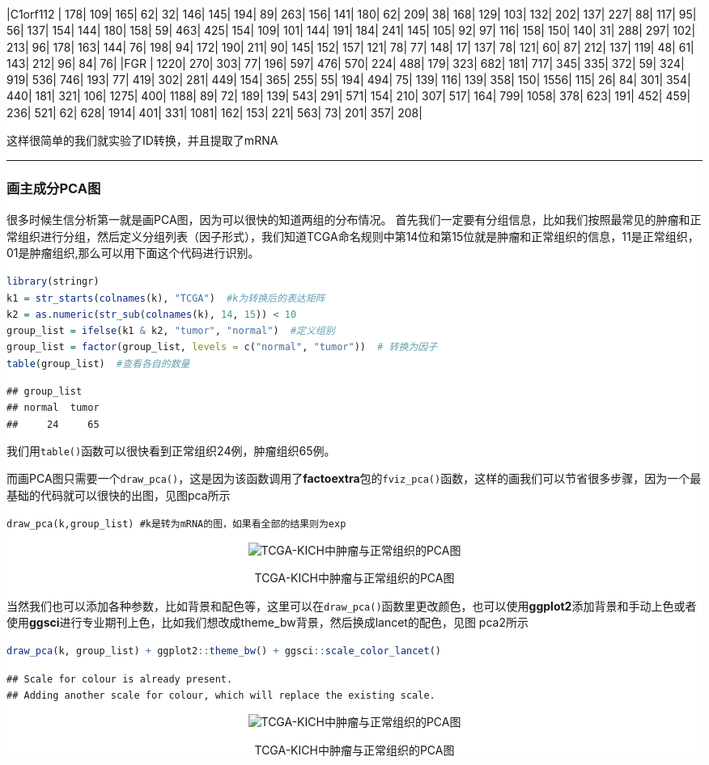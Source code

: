 |C1orf112 |              178|              109|              165|               62|               32|              146|              145|              194|               89|              263|              156|              141|              180|               62|              209|               38|              168|              129|              103|              132|              202|              137|              227|               88|              117|               95|               56|              137|              154|              144|              180|              158|               59|              463|              425|              154|              109|              101|              144|              191|              184|              241|              145|              105|               92|               97|              116|              158|              150|              140|               31|              288|              297|              102|              213|               96|              178|              163|              144|               76|              198|               94|              172|              190|              211|               90|              145|              152|              157|              121|               78|               77|              148|               17|              137|               78|              121|               60|               87|              212|              137|              119|               48|               61|              143|              212|               96|               84|               76|
|FGR      |             1220|              270|              303|               77|              196|              597|              476|              570|              224|              488|              179|              323|              682|              181|              717|              345|              335|              372|               59|              324|              919|              536|              746|              193|               77|              419|              302|              281|              449|              154|              365|              255|               55|              194|              494|               75|              139|              116|              139|              358|              150|             1556|              115|               26|               84|              301|              354|              440|              181|              321|              106|             1275|              400|             1188|               89|               72|              189|              139|              543|              291|              571|              154|              210|              307|              517|              164|              799|             1058|              378|              623|              191|              452|              459|              236|              521|               62|              628|             1914|              401|              331|             1081|              162|              153|              221|              563|               73|              201|              357|              208|

这样很简单的我们就实验了ID转换，并且提取了mRNA

------------------------------------------------------------------------

### 画主成分PCA图

很多时候生信分析第一就是画PCA图，因为可以很快的知道两组的分布情况。 首先我们一定要有分组信息，比如我们按照最常见的肿瘤和正常组织进行分组，然后定义分组列表（因子形式），我们知道TCGA命名规则中第14位和第15位就是肿瘤和正常组织的信息，11是正常组织，01是肿瘤组织,那么可以用下面这个代码进行识别。


```r
library(stringr)
k1 = str_starts(colnames(k), "TCGA")  #k为转换后的表达矩阵
k2 = as.numeric(str_sub(colnames(k), 14, 15)) < 10
group_list = ifelse(k1 & k2, "tumor", "normal")  #定义组别
group_list = factor(group_list, levels = c("normal", "tumor"))  # 转换为因子
table(group_list)  #查看各自的数量
```

```
## group_list
## normal  tumor 
##     24     65
```

我们用`table()`函数可以很快看到正常组织24例，肿瘤组织65例。

而画PCA图只需要一个`draw_pca()`，这是因为该函数调用了**factoextra**包的`fviz_pca()`函数，这样的画我们可以节省很多步骤，因为一个最基础的代码就可以很快的出图，见图pca所示

    draw_pca(k,group_list) #k是转为mRNA的图，如果看全部的结果则为exp

<div class="figure" style="text-align: center">
<img src="/figures/course/2021-09-03-tinyarray/tinyarray/pca-1.png" alt="TCGA-KICH中肿瘤与正常组织的PCA图"  />
<p class="caption">TCGA-KICH中肿瘤与正常组织的PCA图</p>
</div>

当然我们也可以添加各种参数，比如背景和配色等，这里可以在`draw_pca()`函数里更改颜色，也可以使用**ggplot2**添加背景和手动上色或者使用**ggsci**进行专业期刊上色，比如我们想改成theme_bw背景，然后换成lancet的配色，见图 pca2所示


```r
draw_pca(k, group_list) + ggplot2::theme_bw() + ggsci::scale_color_lancet()
```

```
## Scale for colour is already present.
## Adding another scale for colour, which will replace the existing scale.
```

<div class="figure" style="text-align: center">
<img src="/figures/course/2021-09-03-tinyarray/tinyarray/pca2-1.png" alt="TCGA-KICH中肿瘤与正常组织的PCA图"  />
<p class="caption">TCGA-KICH中肿瘤与正常组织的PCA图</p>
</div>
